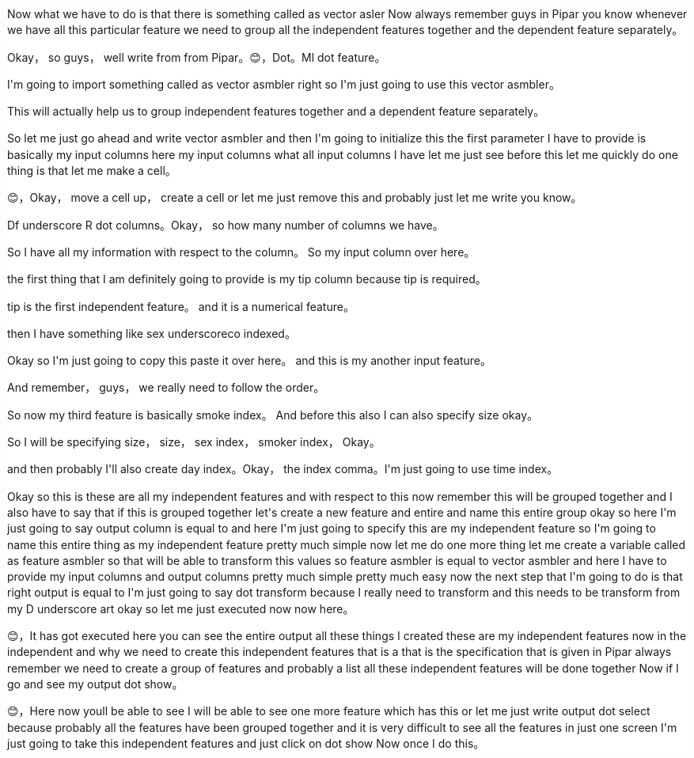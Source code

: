  Now what we have to do is that there is something called as vector asler Now always remember guys in Pipar you know whenever we have all this particular feature we need to group all the independent features together and the dependent feature separately。

 Okay， so guys， well write from from Pipar。😊，Dot。Ml dot feature。

 I'm going to import something called as vector asmbler right so I'm just going to use this vector asmbler。

 This will actually help us to group independent features together and a dependent feature separately。

 So let me just go ahead and write vector asmbler and then I'm going to initialize this the first parameter I have to provide is basically my input columns here my input columns what all input columns I have let me just see before this let me quickly do one thing is that let me make a cell。

😊，Okay， move a cell up， create a cell or let me just remove this and probably just let me write you know。

 Df underscore R dot columns。Okay， so how many number of columns we have。

 So I have all my information with respect to the column。 So my input column over here。

 the first thing that I am definitely going to provide is my tip column because tip is required。

 tip is the first independent feature。 and it is a numerical feature。

 then I have something like sex underscoreco indexed。

 Okay so I'm just going to copy this paste it over here。 and this is my another input feature。

 And remember， guys， we really need to follow the order。

 So now my third feature is basically smoke index。 And before this also I can also specify size okay。

So I will be specifying size， size， sex index， smoker index， Okay。

 and then probably I'll also create day index。Okay， the index comma。I'm just going to use time index。

Okay so this is these are all my independent features and with respect to this now remember this will be grouped together and I also have to say that if this is grouped together let's create a new feature and entire and name this entire group okay so here I'm just going to say output column is equal to and here I'm just going to specify this are my independent feature so I'm going to name this entire thing as my independent feature pretty much simple now let me do one more thing let me create a variable called as feature asmbler so that will be able to transform this values so feature asmbler is equal to vector asmbler and here I have to provide my input columns and output columns pretty much simple pretty much easy now the next step that I'm going to do is that right output is equal to I'm just going to say dot transform because I really need to transform and this needs to be transform from my D underscore art okay so let me just executed now now here。

😊，It has got executed here you can see the entire output all these things I created these are my independent features now in the independent and why we need to create this independent features that is a that is the specification that is given in Pipar always remember we need to create a group of features and probably a list all these independent features will be done together Now if I go and see my output dot show。

😊，Here now youll be able to see I will be able to see one more feature which has this or let me just write output dot select because probably all the features have been grouped together and it is very difficult to see all the features in just one screen I'm just going to take this independent features and just click on dot show Now once I do this。

